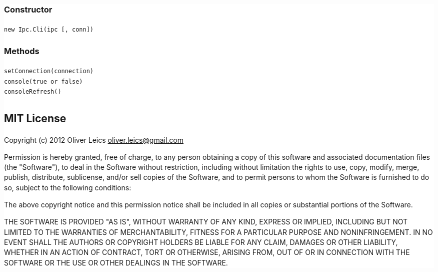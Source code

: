 ### Constructor

``new Ipc.Cli(ipc [, conn])``

### Methods

``setConnection(connection)``  
``console(true or false)``  
``consoleRefresh()``

MIT License
-----------

Copyright (c) 2012 Oliver Leics <oliver.leics@gmail.com>

Permission is hereby granted, free of charge, to any person obtaining a copy of this software and associated documentation files (the "Software"), to deal in the Software without restriction, including without limitation the rights to use, copy, modify, merge, publish, distribute, sublicense, and/or sell copies of the Software, and to permit persons to whom the Software is furnished to do so, subject to the following conditions:

The above copyright notice and this permission notice shall be included in all copies or substantial portions of the Software.

THE SOFTWARE IS PROVIDED "AS IS", WITHOUT WARRANTY OF ANY KIND, EXPRESS OR IMPLIED, INCLUDING BUT NOT LIMITED TO THE WARRANTIES OF MERCHANTABILITY, FITNESS FOR A PARTICULAR PURPOSE AND NONINFRINGEMENT. IN NO EVENT SHALL THE AUTHORS OR COPYRIGHT HOLDERS BE LIABLE FOR ANY CLAIM, DAMAGES OR OTHER LIABILITY, WHETHER IN AN ACTION OF CONTRACT, TORT OR OTHERWISE, ARISING FROM, OUT OF OR IN CONNECTION WITH THE SOFTWARE OR THE USE OR OTHER DEALINGS IN THE SOFTWARE.